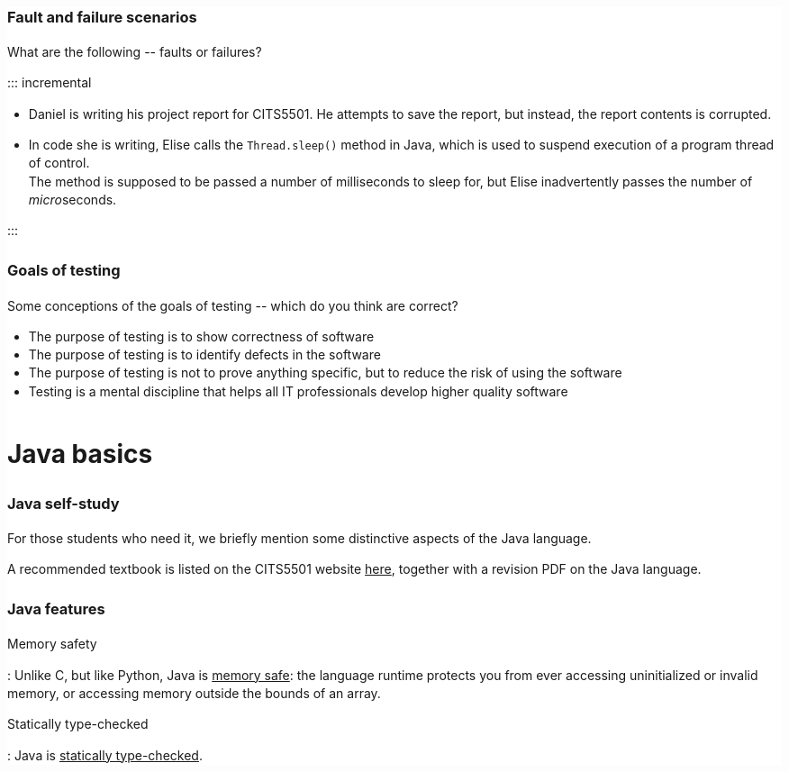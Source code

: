 ### Fault and failure scenarios

What are the following -- faults or failures?

::: incremental

- Daniel is writing his project report for CITS5501. He attempts to save the report,
  but instead, the report contents is corrupted.

- In code she is writing, Elise calls the `Thread.sleep()` method in Java, which is used
  to suspend execution of a program thread of control.  
  The method is supposed to be passed a number of milliseconds to sleep for,
  but Elise inadvertently passes the number of *micro*seconds.

:::

### Goals of testing

Some conceptions of the goals of testing -- which do you think
are correct?

- The purpose of testing is to show correctness of software
- The purpose of testing is to identify defects in the software
- The purpose of testing is not to prove anything specific, but to reduce the risk of using the software
- Testing is a mental discipline that helps all IT professionals develop higher quality software

# Java basics

### Java self-study

For those students who need it, we briefly mention some distinctive aspects of the Java
language.

A recommended textbook is listed on the CITS5501 website
[here](https://cits5501.arranstewart.io/schedule/#java-resources), together with a revision PDF
on the Java language.

### Java features

Memory safety

:   Unlike C, but like Python, Java is [memory safe][memsafe]: the language runtime
    protects you from ever accessing uninitialized or invalid memory, or accessing memory
    outside the bounds of an array.

Statically type-checked

:   Java is [statically type-checked][static-types].


[memsafe]: https://en.wikipedia.org/wiki/Memory_safety 
[static-types]: https://en.wikipedia.org/w/index.php?title=Type_system&useskin=vector#Static_type_checking 




[moodle]: https://quiz.jinhong.org
[bsearch]: https://en.wikipedia.org/wiki/Binary_search
[loop-inv]: https://en.wikipedia.org/wiki/Loop_invariant
[class-inv]: https://en.wikipedia.org/wiki/Class_invariant
[precondition]: https://en.wikipedia.org/wiki/Precondition